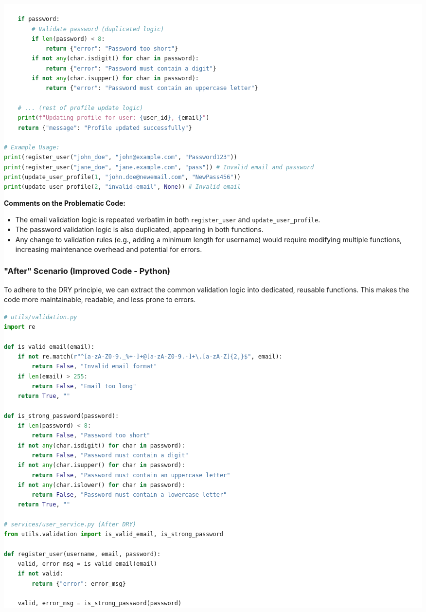 ```python

    if password:
        # Validate password (duplicated logic)
        if len(password) < 8:
            return {"error": "Password too short"}
        if not any(char.isdigit() for char in password):
            return {"error": "Password must contain a digit"}
        if not any(char.isupper() for char in password):
            return {"error": "Password must contain an uppercase letter"}

    # ... (rest of profile update logic)
    print(f"Updating profile for user: {user_id}, {email}")
    return {"message": "Profile updated successfully"}

# Example Usage:
print(register_user("john_doe", "john@example.com", "Password123"))
print(register_user("jane_doe", "jane.example.com", "pass")) # Invalid email and password
print(update_user_profile(1, "john.doe@newemail.com", "NewPass456"))
print(update_user_profile(2, "invalid-email", None)) # Invalid email
```

**Comments on the Problematic Code:**
*   The email validation logic is repeated verbatim in both `register_user` and `update_user_profile`.
*   The password validation logic is also duplicated, appearing in both functions.
*   Any change to validation rules (e.g., adding a minimum length for username) would require modifying multiple functions, increasing maintenance overhead and potential for errors.

### "After" Scenario (Improved Code - Python)

To adhere to the DRY principle, we can extract the common validation logic into dedicated, reusable functions. This makes the code more maintainable, readable, and less prone to errors.

```python
# utils/validation.py
import re

def is_valid_email(email):
    if not re.match(r"^[a-zA-Z0-9._%+-]+@[a-zA-Z0-9.-]+\.[a-zA-Z]{2,}$", email):
        return False, "Invalid email format"
    if len(email) > 255:
        return False, "Email too long"
    return True, ""

def is_strong_password(password):
    if len(password) < 8:
        return False, "Password too short"
    if not any(char.isdigit() for char in password):
        return False, "Password must contain a digit"
    if not any(char.isupper() for char in password):
        return False, "Password must contain an uppercase letter"
    if not any(char.islower() for char in password):
        return False, "Password must contain a lowercase letter"
    return True, ""

# services/user_service.py (After DRY)
from utils.validation import is_valid_email, is_strong_password

def register_user(username, email, password):
    valid, error_msg = is_valid_email(email)
    if not valid:
        return {"error": error_msg}

    valid, error_msg = is_strong_password(password)
```